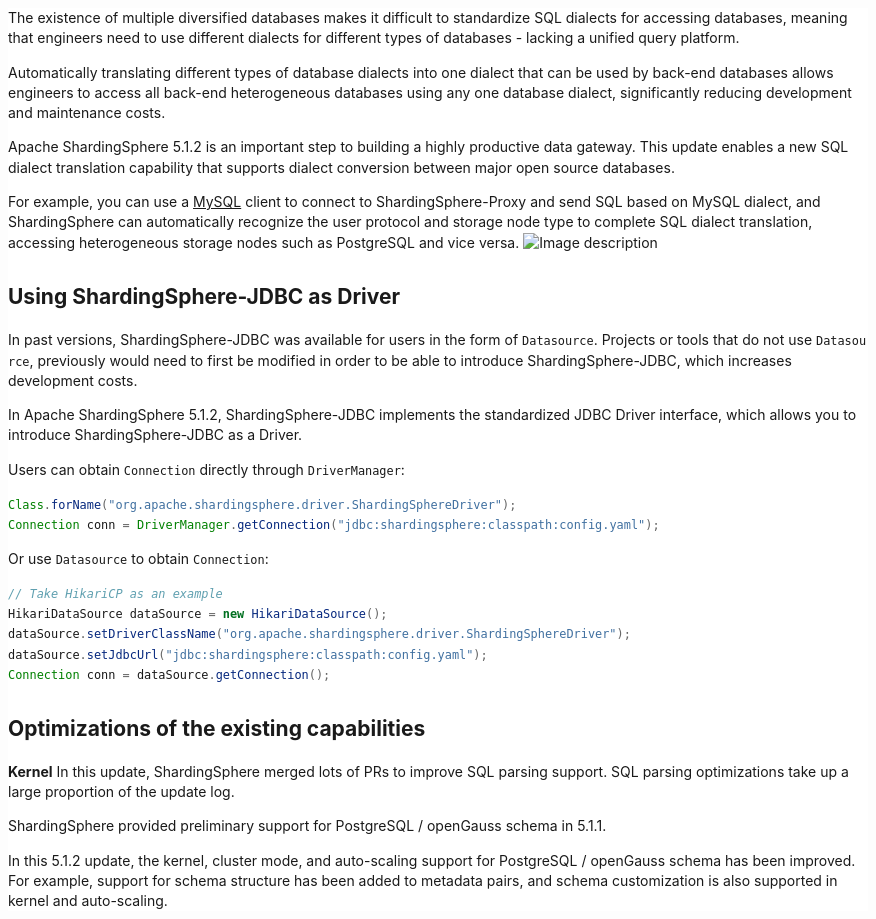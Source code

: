 The existence of multiple diversified databases makes it difficult to standardize SQL dialects for accessing databases, meaning that engineers need to use different dialects for different types of databases - lacking a unified query platform.

Automatically translating different types of database dialects into one dialect that can be used by back-end databases allows engineers to access all back-end heterogeneous databases using any one database dialect, significantly reducing development and maintenance costs.

Apache ShardingSphere 5.1.2 is an important step to building a highly productive data gateway. This update enables a new SQL dialect translation capability that supports dialect conversion between major open source databases.

For example, you can use a [MySQL](https://www.mysql.com/) client to connect to ShardingSphere-Proxy and send SQL based on MySQL dialect, and ShardingSphere can automatically recognize the user protocol and storage node type to complete SQL dialect translation, accessing heterogeneous storage nodes such as PostgreSQL and vice versa.
![Image description](https://dev-to-uploads.s3.amazonaws.com/uploads/articles/ta3uayvelrxhl8co5fvd.png)
 

## Using ShardingSphere-JDBC as Driver
In past versions, ShardingSphere-JDBC was available for users in the form of `Datasource`. Projects or tools that do not use `Datasource`, previously would need to first be modified in order to be able to introduce ShardingSphere-JDBC, which increases development costs.

In Apache ShardingSphere 5.1.2, ShardingSphere-JDBC implements the standardized JDBC Driver interface, which allows you to introduce ShardingSphere-JDBC as a Driver.

Users can obtain `Connection` directly through `DriverManager`:

```java
Class.forName("org.apache.shardingsphere.driver.ShardingSphereDriver");
Connection conn = DriverManager.getConnection("jdbc:shardingsphere:classpath:config.yaml");
```

Or use `Datasource` to obtain `Connection`:

```java
// Take HikariCP as an example
HikariDataSource dataSource = new HikariDataSource();
dataSource.setDriverClassName("org.apache.shardingsphere.driver.ShardingSphereDriver");
dataSource.setJdbcUrl("jdbc:shardingsphere:classpath:config.yaml");
Connection conn = dataSource.getConnection();
```

## Optimizations of the existing capabilities
**Kernel**
In this update, ShardingSphere merged lots of PRs to improve SQL parsing support. SQL parsing optimizations take up a large proportion of the update log.

ShardingSphere provided preliminary support for PostgreSQL / openGauss schema in 5.1.1.

In this 5.1.2 update, the kernel, cluster mode, and auto-scaling support for PostgreSQL / openGauss schema has been improved. For example, support for schema structure has been added to metadata pairs, and schema customization is also supported in kernel and auto-scaling.
